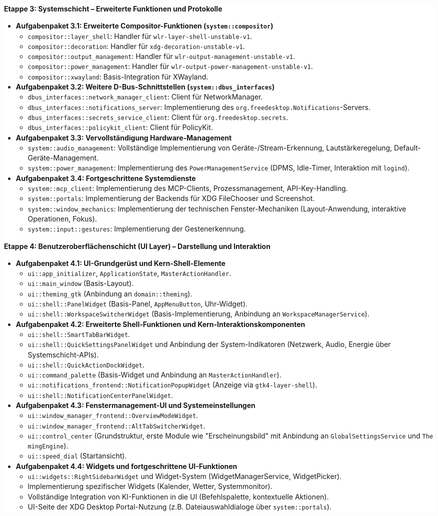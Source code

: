 **Etappe 3: Systemschicht – Erweiterte Funktionen und Protokolle**

- **Aufgabenpaket 3.1: Erweiterte Compositor-Funktionen (`system::compositor`)**
    - `compositor::layer_shell`: Handler für `wlr-layer-shell-unstable-v1`.
    - `compositor::decoration`: Handler für `xdg-decoration-unstable-v1`.
    - `compositor::output_management`: Handler für `wlr-output-management-unstable-v1`.
    - `compositor::power_management`: Handler für `wlr-output-power-management-unstable-v1`.
    - `compositor::xwayland`: Basis-Integration für XWayland.
- **Aufgabenpaket 3.2: Weitere D-Bus-Schnittstellen (`system::dbus_interfaces`)**
    - `dbus_interfaces::network_manager_client`: Client für NetworkManager.
    - `dbus_interfaces::notifications_server`: Implementierung des `org.freedesktop.Notifications`-Servers.
    - `dbus_interfaces::secrets_service_client`: Client für `org.freedesktop.secrets`.
    - `dbus_interfaces::policykit_client`: Client für PolicyKit.
- **Aufgabenpaket 3.3: Vervollständigung Hardware-Management**
    - `system::audio_management`: Vollständige Implementierung von Geräte-/Stream-Erkennung, Lautstärkeregelung, Default-Geräte-Management.
    - `system::power_management`: Implementierung des `PowerManagementService` (DPMS, Idle-Timer, Interaktion mit `logind`).
- **Aufgabenpaket 3.4: Fortgeschrittene Systemdienste**
    - `system::mcp_client`: Implementierung des MCP-Clients, Prozessmanagement, API-Key-Handling.
    - `system::portals`: Implementierung der Backends für XDG FileChooser und Screenshot.
    - `system::window_mechanics`: Implementierung der technischen Fenster-Mechaniken (Layout-Anwendung, interaktive Operationen, Fokus).
    - `system::input::gestures`: Implementierung der Gestenerkennung.

**Etappe 4: Benutzeroberflächenschicht (UI Layer) – Darstellung und Interaktion**

- **Aufgabenpaket 4.1: UI-Grundgerüst und Kern-Shell-Elemente**
    - `ui::app_initializer`, `ApplicationState`, `MasterActionHandler`.
    - `ui::main_window` (Basis-Layout).
    - `ui::theming_gtk` (Anbindung an `domain::theming`).
    - `ui::shell::PanelWidget` (Basis-Panel, `AppMenuButton`, Uhr-Widget).
    - `ui::shell::WorkspaceSwitcherWidget` (Basis-Implementierung, Anbindung an `WorkspaceManagerService`).
- **Aufgabenpaket 4.2: Erweiterte Shell-Funktionen und Kern-Interaktionskomponenten**
    - `ui::shell::SmartTabBarWidget`.
    - `ui::shell::QuickSettingsPanelWidget` und Anbindung der System-Indikatoren (Netzwerk, Audio, Energie über Systemschicht-APIs).
    - `ui::shell::QuickActionDockWidget`.
    - `ui::command_palette` (Basis-Widget und Anbindung an `MasterActionHandler`).
    - `ui::notifications_frontend::NotificationPopupWidget` (Anzeige via `gtk4-layer-shell`).
    - `ui::shell::NotificationCenterPanelWidget`.
- **Aufgabenpaket 4.3: Fenstermanagement-UI und Systemeinstellungen**
    - `ui::window_manager_frontend::OverviewModeWidget`.
    - `ui::window_manager_frontend::AltTabSwitcherWidget`.
    - `ui::control_center` (Grundstruktur, erste Module wie "Erscheinungsbild" mit Anbindung an `GlobalSettingsService` und `ThemingEngine`).
    - `ui::speed_dial` (Startansicht).
- **Aufgabenpaket 4.4: Widgets und fortgeschrittene UI-Funktionen**
    - `ui::widgets::RightSidebarWidget` und Widget-System (WidgetManagerService, WidgetPicker).
    - Implementierung spezifischer Widgets (Kalender, Wetter, Systemmonitor).
    - Vollständige Integration von KI-Funktionen in die UI (Befehlspalette, kontextuelle Aktionen).
    - UI-Seite der XDG Desktop Portal-Nutzung (z.B. Dateiauswahldialoge über `system::portals`).
